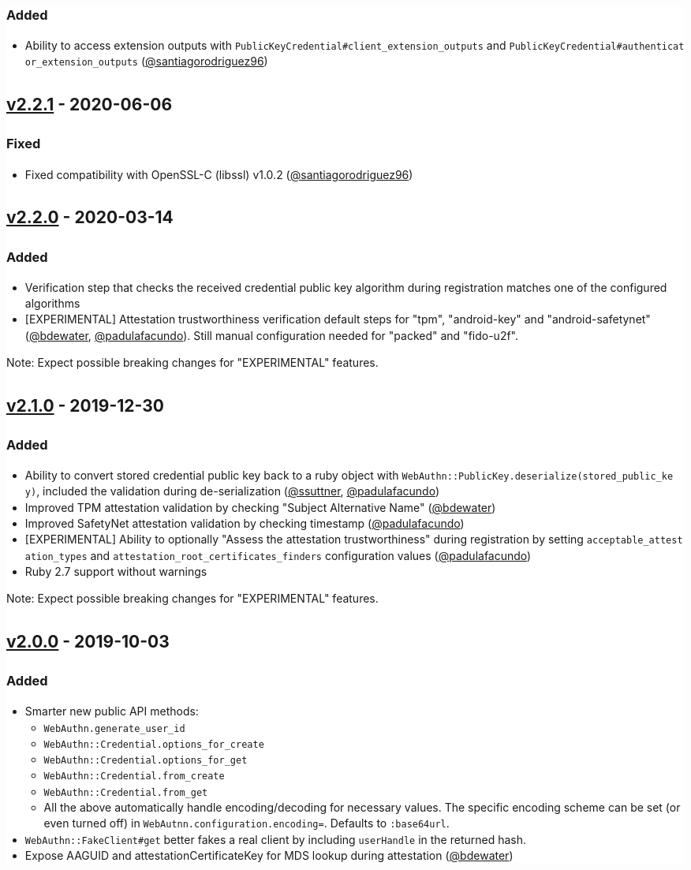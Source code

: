 ### Added

- Ability to access extension outputs with `PublicKeyCredential#client_extension_outputs` and `PublicKeyCredential#authenticator_extension_outputs` ([@santiagorodriguez96])

## [v2.2.1](https://github.com/cedarcode/webauthn-ruby/compare/v2.2.0...v2.2.1/) - 2020-06-06

### Fixed

- Fixed compatibility with OpenSSL-C (libssl) v1.0.2 ([@santiagorodriguez96])

## [v2.2.0](https://github.com/cedarcode/webauthn-ruby/compare/v2.1.0...v2.2.0/) - 2020-03-14

### Added

- Verification step that checks the received credential public key algorithm during registration matches one of the configured algorithms
- [EXPERIMENTAL] Attestation trustworthiness verification default steps for "tpm", "android-key" and "android-safetynet" ([@bdewater], [@padulafacundo]). Still manual configuration needed for "packed" and "fido-u2f".

Note: Expect possible breaking changes for "EXPERIMENTAL" features.

## [v2.1.0](https://github.com/cedarcode/webauthn-ruby/compare/v2.0.0...v2.1.0/) - 2019-12-30

### Added

- Ability to convert stored credential public key back to a ruby object with `WebAuthn::PublicKey.deserialize(stored_public_key)`, included the validation during de-serialization ([@ssuttner], [@padulafacundo])
- Improved TPM attestation validation by checking "Subject Alternative Name" ([@bdewater])
- Improved SafetyNet attestation validation by checking timestamp ([@padulafacundo])
- [EXPERIMENTAL] Ability to optionally "Assess the attestation trustworthiness" during registration by setting `acceptable_attestation_types` and `attestation_root_certificates_finders` configuration values ([@padulafacundo])
- Ruby 2.7 support without warnings

Note: Expect possible breaking changes for "EXPERIMENTAL" features.

## [v2.0.0](https://github.com/cedarcode/webauthn-ruby/compare/v1.18.0...v2.0.0/) - 2019-10-03

### Added

- Smarter new public API methods:
  - `WebAuthn.generate_user_id`
  - `WebAuthn::Credential.options_for_create`
  - `WebAuthn::Credential.options_for_get`
  - `WebAuthn::Credential.from_create`
  - `WebAuthn::Credential.from_get`
  - All the above automatically handle encoding/decoding for necessary values. The specific encoding scheme can
    be set (or even turned off) in `WebAutnn.configuration.encoding=`. Defaults to `:base64url`.
- `WebAuthn::FakeClient#get` better fakes a real client by including `userHandle` in the returned hash.
- Expose AAGUID and attestationCertificateKey for MDS lookup during attestation ([@bdewater])


[@bdewater]: https://github.com/bdewater
[@brauliomartinezlm]: https://github.com/brauliomartinezlm
[@ClearlyClaire]: https://github.com/ClearlyClaire
[@jdongelmans]: https://github.com/jdongelmans
[@jdongelmans]: https://github.com/jdongelmans
[@juanarias93]: https://github.com/juanarias93
[@kalebtesfay]: https://github.com/kalebtesfay
[@kingjan1999]: https://github.com/@kingjan1999
[@lgarron]: https://github.com/lgarron
[@MaximeNdutiye]: https://github.com/MaximeNdutiye
[@nicolastemciuc]: https://github.com/nicolastemciuc
[@obroshnij]: https://github.com/obroshnij
[@olleolleolle]: https://github.com/olleolleolle
[@padulafacundo]: https://github.com/padulafacundo
[@petergoldstein]: https://github.com/petergoldstein
[@santiagorodriguez96]: https://github.com/santiagorodriguez96
[@soartec-lab]: https://github.com/soartec-lab
[@sorah]: https://github.com/sorah
[@ssuttner]: https://github.com/ssuttner
[@8ma10s]: https://github.com/8ma10s